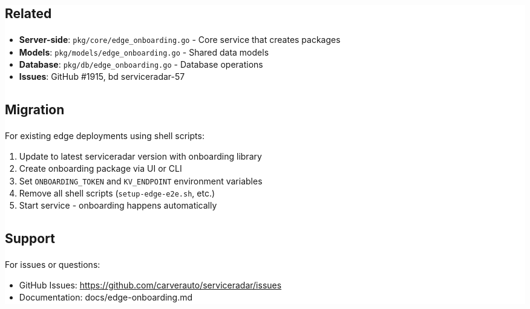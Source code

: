 ## Related

- **Server-side**: `pkg/core/edge_onboarding.go` - Core service that creates packages
- **Models**: `pkg/models/edge_onboarding.go` - Shared data models
- **Database**: `pkg/db/edge_onboarding.go` - Database operations
- **Issues**: GitHub #1915, bd serviceradar-57

## Migration

For existing edge deployments using shell scripts:

1. Update to latest serviceradar version with onboarding library
2. Create onboarding package via UI or CLI
3. Set `ONBOARDING_TOKEN` and `KV_ENDPOINT` environment variables
4. Remove all shell scripts (`setup-edge-e2e.sh`, etc.)
5. Start service - onboarding happens automatically

## Support

For issues or questions:
- GitHub Issues: https://github.com/carverauto/serviceradar/issues
- Documentation: docs/edge-onboarding.md
